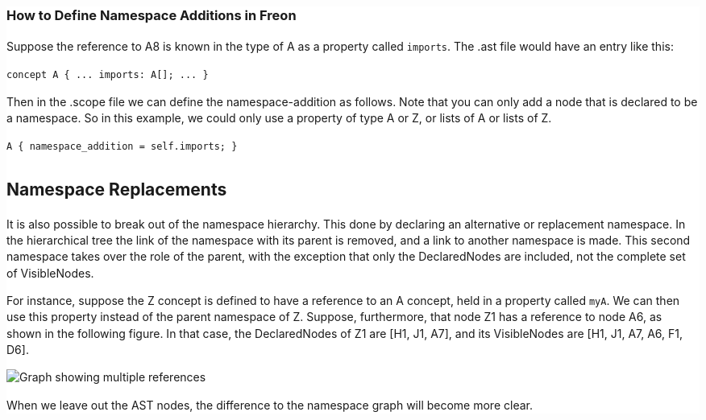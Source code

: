 ### How to Define Namespace Additions in Freon

Suppose the reference to A8 is known in the type of A as a property called `imports`. The .ast file would have
an entry like this:

`concept A {
    ...
    imports: A[];
    ...
}`

Then in the .scope file we can define the namespace-addition as follows. Note that you can only add a node that is declared
to be a namespace. So in this example, we could only use a property of type A or Z, or lists of A or lists of Z.

`A {
    namespace_addition = self.imports;
}
`

## Namespace Replacements

It is also possible to break out of the namespace hierarchy. This done by declaring an alternative or replacement
namespace. In the hierarchical tree the 
link of the namespace with its parent is removed, and a link to another namespace is made. This second namespace 
takes over the role of the parent, with the exception that only the DeclaredNodes are included, not the 
complete set of VisibleNodes.

For instance, suppose the Z concept is defined to have a reference to an A concept, held in a property called `myA`. 
We can then use this property instead of the parent namespace of Z. Suppose, furthermore, that node Z1 has a reference 
to node A6, as shown in the following figure. In that case, the DeclaredNodes of Z1 
are [H1, J1, A7], and its VisibleNodes are [H1, J1, A7, A6, F1, D6].

![Graph showing multiple references](./AST-plus-mult-refs.png)

When we leave out the AST nodes, the difference to the namespace graph will become more clear.
